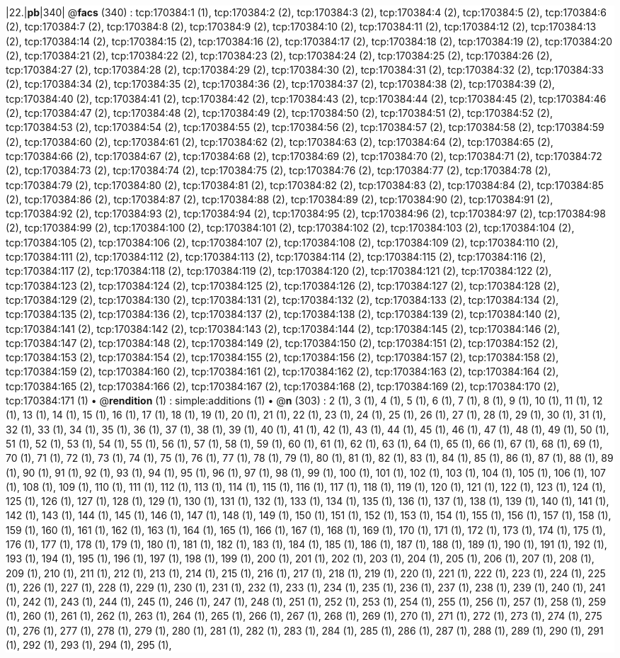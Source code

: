 |22.|__pb__|340| @__facs__ (340) : tcp:170384:1 (1), tcp:170384:2 (2), tcp:170384:3 (2), tcp:170384:4 (2), tcp:170384:5 (2), tcp:170384:6 (2), tcp:170384:7 (2), tcp:170384:8 (2), tcp:170384:9 (2), tcp:170384:10 (2), tcp:170384:11 (2), tcp:170384:12 (2), tcp:170384:13 (2), tcp:170384:14 (2), tcp:170384:15 (2), tcp:170384:16 (2), tcp:170384:17 (2), tcp:170384:18 (2), tcp:170384:19 (2), tcp:170384:20 (2), tcp:170384:21 (2), tcp:170384:22 (2), tcp:170384:23 (2), tcp:170384:24 (2), tcp:170384:25 (2), tcp:170384:26 (2), tcp:170384:27 (2), tcp:170384:28 (2), tcp:170384:29 (2), tcp:170384:30 (2), tcp:170384:31 (2), tcp:170384:32 (2), tcp:170384:33 (2), tcp:170384:34 (2), tcp:170384:35 (2), tcp:170384:36 (2), tcp:170384:37 (2), tcp:170384:38 (2), tcp:170384:39 (2), tcp:170384:40 (2), tcp:170384:41 (2), tcp:170384:42 (2), tcp:170384:43 (2), tcp:170384:44 (2), tcp:170384:45 (2), tcp:170384:46 (2), tcp:170384:47 (2), tcp:170384:48 (2), tcp:170384:49 (2), tcp:170384:50 (2), tcp:170384:51 (2), tcp:170384:52 (2), tcp:170384:53 (2), tcp:170384:54 (2), tcp:170384:55 (2), tcp:170384:56 (2), tcp:170384:57 (2), tcp:170384:58 (2), tcp:170384:59 (2), tcp:170384:60 (2), tcp:170384:61 (2), tcp:170384:62 (2), tcp:170384:63 (2), tcp:170384:64 (2), tcp:170384:65 (2), tcp:170384:66 (2), tcp:170384:67 (2), tcp:170384:68 (2), tcp:170384:69 (2), tcp:170384:70 (2), tcp:170384:71 (2), tcp:170384:72 (2), tcp:170384:73 (2), tcp:170384:74 (2), tcp:170384:75 (2), tcp:170384:76 (2), tcp:170384:77 (2), tcp:170384:78 (2), tcp:170384:79 (2), tcp:170384:80 (2), tcp:170384:81 (2), tcp:170384:82 (2), tcp:170384:83 (2), tcp:170384:84 (2), tcp:170384:85 (2), tcp:170384:86 (2), tcp:170384:87 (2), tcp:170384:88 (2), tcp:170384:89 (2), tcp:170384:90 (2), tcp:170384:91 (2), tcp:170384:92 (2), tcp:170384:93 (2), tcp:170384:94 (2), tcp:170384:95 (2), tcp:170384:96 (2), tcp:170384:97 (2), tcp:170384:98 (2), tcp:170384:99 (2), tcp:170384:100 (2), tcp:170384:101 (2), tcp:170384:102 (2), tcp:170384:103 (2), tcp:170384:104 (2), tcp:170384:105 (2), tcp:170384:106 (2), tcp:170384:107 (2), tcp:170384:108 (2), tcp:170384:109 (2), tcp:170384:110 (2), tcp:170384:111 (2), tcp:170384:112 (2), tcp:170384:113 (2), tcp:170384:114 (2), tcp:170384:115 (2), tcp:170384:116 (2), tcp:170384:117 (2), tcp:170384:118 (2), tcp:170384:119 (2), tcp:170384:120 (2), tcp:170384:121 (2), tcp:170384:122 (2), tcp:170384:123 (2), tcp:170384:124 (2), tcp:170384:125 (2), tcp:170384:126 (2), tcp:170384:127 (2), tcp:170384:128 (2), tcp:170384:129 (2), tcp:170384:130 (2), tcp:170384:131 (2), tcp:170384:132 (2), tcp:170384:133 (2), tcp:170384:134 (2), tcp:170384:135 (2), tcp:170384:136 (2), tcp:170384:137 (2), tcp:170384:138 (2), tcp:170384:139 (2), tcp:170384:140 (2), tcp:170384:141 (2), tcp:170384:142 (2), tcp:170384:143 (2), tcp:170384:144 (2), tcp:170384:145 (2), tcp:170384:146 (2), tcp:170384:147 (2), tcp:170384:148 (2), tcp:170384:149 (2), tcp:170384:150 (2), tcp:170384:151 (2), tcp:170384:152 (2), tcp:170384:153 (2), tcp:170384:154 (2), tcp:170384:155 (2), tcp:170384:156 (2), tcp:170384:157 (2), tcp:170384:158 (2), tcp:170384:159 (2), tcp:170384:160 (2), tcp:170384:161 (2), tcp:170384:162 (2), tcp:170384:163 (2), tcp:170384:164 (2), tcp:170384:165 (2), tcp:170384:166 (2), tcp:170384:167 (2), tcp:170384:168 (2), tcp:170384:169 (2), tcp:170384:170 (2), tcp:170384:171 (1)  •  @__rendition__ (1) : simple:additions (1)  •  @__n__ (303) : 2 (1), 3 (1), 4 (1), 5 (1), 6 (1), 7 (1), 8 (1), 9 (1), 10 (1), 11 (1), 12 (1), 13 (1), 14 (1), 15 (1), 16 (1), 17 (1), 18 (1), 19 (1), 20 (1), 21 (1), 22 (1), 23 (1), 24 (1), 25 (1), 26 (1), 27 (1), 28 (1), 29 (1), 30 (1), 31 (1), 32 (1), 33 (1), 34 (1), 35 (1), 36 (1), 37 (1), 38 (1), 39 (1), 40 (1), 41 (1), 42 (1), 43 (1), 44 (1), 45 (1), 46 (1), 47 (1), 48 (1), 49 (1), 50 (1), 51 (1), 52 (1), 53 (1), 54 (1), 55 (1), 56 (1), 57 (1), 58 (1), 59 (1), 60 (1), 61 (1), 62 (1), 63 (1), 64 (1), 65 (1), 66 (1), 67 (1), 68 (1), 69 (1), 70 (1), 71 (1), 72 (1), 73 (1), 74 (1), 75 (1), 76 (1), 77 (1), 78 (1), 79 (1), 80 (1), 81 (1), 82 (1), 83 (1), 84 (1), 85 (1), 86 (1), 87 (1), 88 (1), 89 (1), 90 (1), 91 (1), 92 (1), 93 (1), 94 (1), 95 (1), 96 (1), 97 (1), 98 (1), 99 (1), 100 (1), 101 (1), 102 (1), 103 (1), 104 (1), 105 (1), 106 (1), 107 (1), 108 (1), 109 (1), 110 (1), 111 (1), 112 (1), 113 (1), 114 (1), 115 (1), 116 (1), 117 (1), 118 (1), 119 (1), 120 (1), 121 (1), 122 (1), 123 (1), 124 (1), 125 (1), 126 (1), 127 (1), 128 (1), 129 (1), 130 (1), 131 (1), 132 (1), 133 (1), 134 (1), 135 (1), 136 (1), 137 (1), 138 (1), 139 (1), 140 (1), 141 (1), 142 (1), 143 (1), 144 (1), 145 (1), 146 (1), 147 (1), 148 (1), 149 (1), 150 (1), 151 (1), 152 (1), 153 (1), 154 (1), 155 (1), 156 (1), 157 (1), 158 (1), 159 (1), 160 (1), 161 (1), 162 (1), 163 (1), 164 (1), 165 (1), 166 (1), 167 (1), 168 (1), 169 (1), 170 (1), 171 (1), 172 (1), 173 (1), 174 (1), 175 (1), 176 (1), 177 (1), 178 (1), 179 (1), 180 (1), 181 (1), 182 (1), 183 (1), 184 (1), 185 (1), 186 (1), 187 (1), 188 (1), 189 (1), 190 (1), 191 (1), 192 (1), 193 (1), 194 (1), 195 (1), 196 (1), 197 (1), 198 (1), 199 (1), 200 (1), 201 (1), 202 (1), 203 (1), 204 (1), 205 (1), 206 (1), 207 (1), 208 (1), 209 (1), 210 (1), 211 (1), 212 (1), 213 (1), 214 (1), 215 (1), 216 (1), 217 (1), 218 (1), 219 (1), 220 (1), 221 (1), 222 (1), 223 (1), 224 (1), 225 (1), 226 (1), 227 (1), 228 (1), 229 (1), 230 (1), 231 (1), 232 (1), 233 (1), 234 (1), 235 (1), 236 (1), 237 (1), 238 (1), 239 (1), 240 (1), 241 (1), 242 (1), 243 (1), 244 (1), 245 (1), 246 (1), 247 (1), 248 (1), 251 (1), 252 (1), 253 (1), 254 (1), 255 (1), 256 (1), 257 (1), 258 (1), 259 (1), 260 (1), 261 (1), 262 (1), 263 (1), 264 (1), 265 (1), 266 (1), 267 (1), 268 (1), 269 (1), 270 (1), 271 (1), 272 (1), 273 (1), 274 (1), 275 (1), 276 (1), 277 (1), 278 (1), 279 (1), 280 (1), 281 (1), 282 (1), 283 (1), 284 (1), 285 (1), 286 (1), 287 (1), 288 (1), 289 (1), 290 (1), 291 (1), 292 (1), 293 (1), 294 (1), 295 (1),